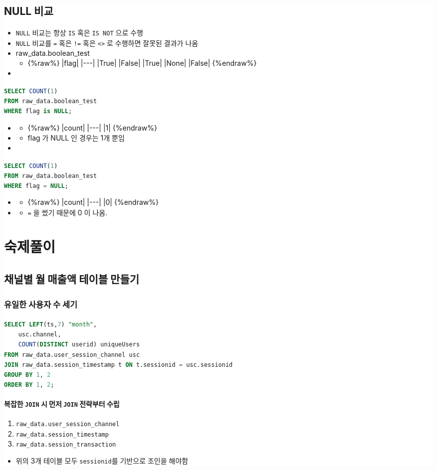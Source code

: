 ## NULL 비교
- `NULL` 비교는 항상 `IS` 혹은 `IS NOT` 으로 수행
- `NULL` 비교를 `=` 혹은 `!=` 혹은 `<>` 로 수행하면 잘못된 결과가 나옴
- raw_data.boolean_test
    - {%raw%}
        |flag|
        |---|
        |True|
        |False|
        |True|
        |None|
        |False|
        {%endraw%}
- 
```sql
SELECT COUNT(1)
FROM raw_data.boolean_test
WHERE flag is NULL;
```
- - {%raw%}
|count|
|---|
|1|
{%endraw%}
- - flag 가 NULL 인 경우는 1개 뿐임

- 
```sql
SELECT COUNT(1)
FROM raw_data.boolean_test
WHERE flag = NULL;
```
- - {%raw%}
|count|
|---|
|0|
{%endraw%}
- - `=` 을 썼기 때문에 0 이 나옴.


# 숙제풀이
## 채널별 월 매출액 테이블 만들기
### 유일한 사용자 수 세기
```sql
SELECT LEFT(ts,7) "month",
    usc.channel,
    COUNT(DISTINCT userid) uniqueUsers
FROM raw_data.user_session_channel usc
JOIN raw_data.session_timestamp t ON t.sessionid = usc.sessionid
GROUP BY 1, 2
ORDER BY 1, 2;
```
#### 복잡한 `JOIN` 시 먼저 `JOIN` 전략부터 수립
1. `raw_data.user_session_channel`
2. `raw_data.session_timestamp`
3. `raw_data.session_transaction`
- 위의 3개 테이블 모두 `sessionid`를 기반으로 조인을 해야함